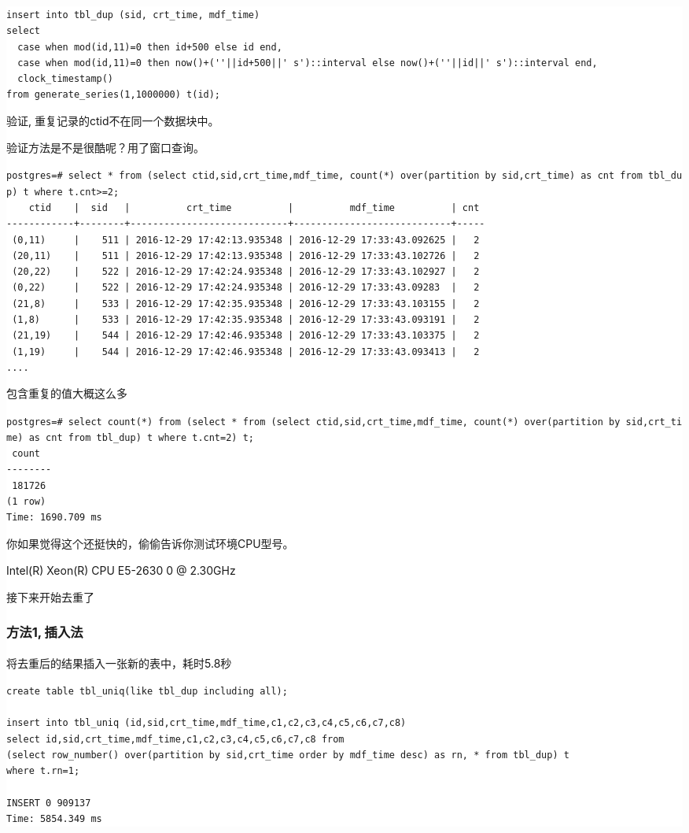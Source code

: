 ```  
insert into tbl_dup (sid, crt_time, mdf_time)   
select   
  case when mod(id,11)=0 then id+500 else id end,   
  case when mod(id,11)=0 then now()+(''||id+500||' s')::interval else now()+(''||id||' s')::interval end,   
  clock_timestamp()   
from generate_series(1,1000000) t(id);  
```  
  
验证, 重复记录的ctid不在同一个数据块中。   
  
验证方法是不是很酷呢？用了窗口查询。    
  
```  
postgres=# select * from (select ctid,sid,crt_time,mdf_time, count(*) over(partition by sid,crt_time) as cnt from tbl_dup) t where t.cnt>=2;  
    ctid    |  sid   |          crt_time          |          mdf_time          | cnt   
------------+--------+----------------------------+----------------------------+-----  
 (0,11)     |    511 | 2016-12-29 17:42:13.935348 | 2016-12-29 17:33:43.092625 |   2  
 (20,11)    |    511 | 2016-12-29 17:42:13.935348 | 2016-12-29 17:33:43.102726 |   2  
 (20,22)    |    522 | 2016-12-29 17:42:24.935348 | 2016-12-29 17:33:43.102927 |   2  
 (0,22)     |    522 | 2016-12-29 17:42:24.935348 | 2016-12-29 17:33:43.09283  |   2  
 (21,8)     |    533 | 2016-12-29 17:42:35.935348 | 2016-12-29 17:33:43.103155 |   2  
 (1,8)      |    533 | 2016-12-29 17:42:35.935348 | 2016-12-29 17:33:43.093191 |   2  
 (21,19)    |    544 | 2016-12-29 17:42:46.935348 | 2016-12-29 17:33:43.103375 |   2  
 (1,19)     |    544 | 2016-12-29 17:42:46.935348 | 2016-12-29 17:33:43.093413 |   2  
....  
```  
  
包含重复的值大概这么多    
  
```  
postgres=# select count(*) from (select * from (select ctid,sid,crt_time,mdf_time, count(*) over(partition by sid,crt_time) as cnt from tbl_dup) t where t.cnt=2) t;  
 count    
--------  
 181726  
(1 row)  
Time: 1690.709 ms  
```  
  
你如果觉得这个还挺快的，偷偷告诉你测试环境CPU型号。  
  
Intel(R) Xeon(R) CPU E5-2630 0 @ 2.30GHz     
  
接下来开始去重了  
  
### 方法1, 插入法  
  
将去重后的结果插入一张新的表中，耗时5.8秒  
  
```  
create table tbl_uniq(like tbl_dup including all);  
  
insert into tbl_uniq (id,sid,crt_time,mdf_time,c1,c2,c3,c4,c5,c6,c7,c8)  
select id,sid,crt_time,mdf_time,c1,c2,c3,c4,c5,c6,c7,c8 from   
(select row_number() over(partition by sid,crt_time order by mdf_time desc) as rn, * from tbl_dup) t  
where t.rn=1;  
  
INSERT 0 909137  
Time: 5854.349 ms  
```  
  